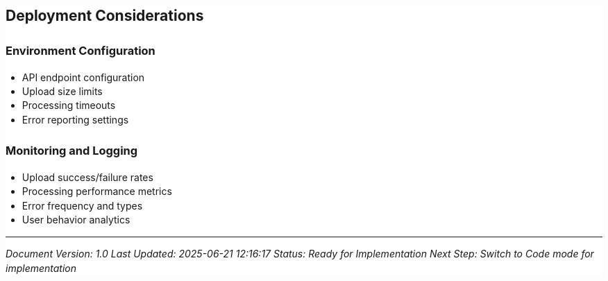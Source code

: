 ## Deployment Considerations

### Environment Configuration
- API endpoint configuration
- Upload size limits
- Processing timeouts
- Error reporting settings

### Monitoring and Logging
- Upload success/failure rates
- Processing performance metrics
- Error frequency and types
- User behavior analytics

---

*Document Version: 1.0*
*Last Updated: 2025-06-21 12:16:17*
*Status: Ready for Implementation*
*Next Step: Switch to Code mode for implementation*